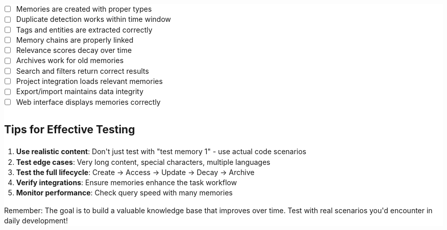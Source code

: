 - [ ] Memories are created with proper types
- [ ] Duplicate detection works within time window
- [ ] Tags and entities are extracted correctly
- [ ] Memory chains are properly linked
- [ ] Relevance scores decay over time
- [ ] Archives work for old memories
- [ ] Search and filters return correct results
- [ ] Project integration loads relevant memories
- [ ] Export/import maintains data integrity
- [ ] Web interface displays memories correctly

## Tips for Effective Testing

1. **Use realistic content**: Don't just test with "test memory 1" - use actual code scenarios
2. **Test edge cases**: Very long content, special characters, multiple languages
3. **Test the full lifecycle**: Create → Access → Update → Decay → Archive
4. **Verify integrations**: Ensure memories enhance the task workflow
5. **Monitor performance**: Check query speed with many memories

Remember: The goal is to build a valuable knowledge base that improves over time. Test with real scenarios you'd encounter in daily development! 